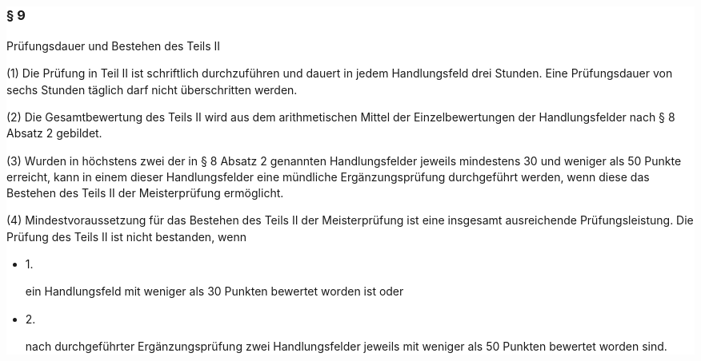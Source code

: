 ### § 9  
Prüfungsdauer und Bestehen des Teils II

<div>

<div class="jnhtml">

<div>

<div class="jurAbsatz">

(1) Die Prüfung in Teil II ist schriftlich durchzuführen und dauert in
jedem Handlungsfeld drei Stunden. Eine Prüfungsdauer von sechs Stunden
täglich darf nicht überschritten werden.

</div>

<div class="jurAbsatz">

(2) Die Gesamtbewertung des Teils II wird aus dem arithmetischen Mittel
der Einzelbewertungen der Handlungsfelder nach § 8 Absatz 2 gebildet.

</div>

<div class="jurAbsatz">

(3) Wurden in höchstens zwei der in § 8 Absatz 2 genannten
Handlungsfelder jeweils mindestens 30 und weniger als 50 Punkte
erreicht, kann in einem dieser Handlungsfelder eine mündliche
Ergänzungsprüfung durchgeführt werden, wenn diese das Bestehen des
Teils II der Meisterprüfung ermöglicht.

</div>

<div class="jurAbsatz">

(4) Mindestvoraussetzung für das Bestehen des Teils II der
Meisterprüfung ist eine insgesamt ausreichende Prüfungsleistung. Die
Prüfung des Teils II ist nicht bestanden, wenn

  - 1\.
    
    <div>
    
    ein Handlungsfeld mit weniger als 30 Punkten bewertet worden ist
    oder
    
    </div>

  - 2\.
    
    <div>
    
    nach durchgeführter Ergänzungsprüfung zwei Handlungsfelder jeweils
    mit weniger als 50 Punkten bewertet worden sind.
    
    </div>

</div>

</div>

